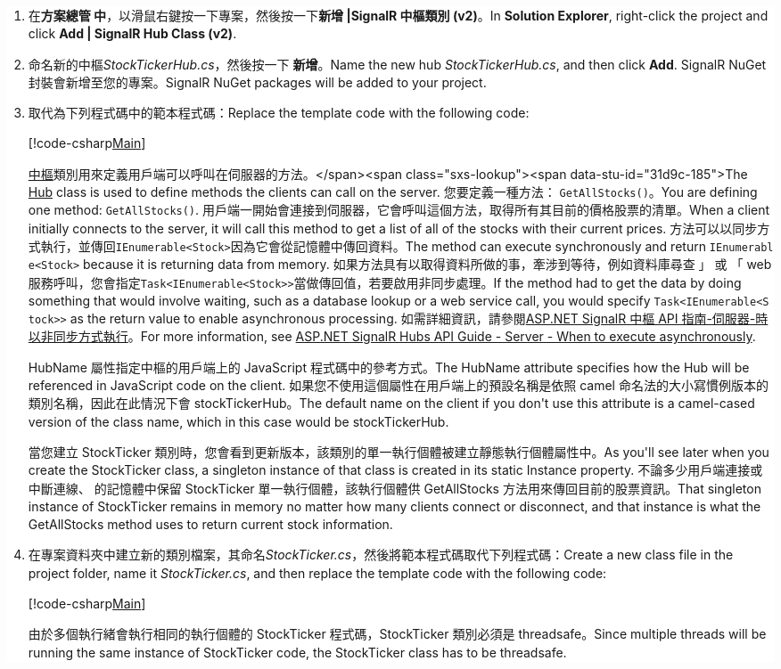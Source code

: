 1. <span data-ttu-id="31d9c-181">在**方案總管 中**，以滑鼠右鍵按一下專案，然後按一下**新增 |SignalR 中樞類別 (v2)**。</span><span class="sxs-lookup"><span data-stu-id="31d9c-181">In **Solution Explorer**, right-click the project and click **Add | SignalR Hub Class (v2)**.</span></span>
2. <span data-ttu-id="31d9c-182">命名新的中樞*StockTickerHub.cs*，然後按一下 **新增**。</span><span class="sxs-lookup"><span data-stu-id="31d9c-182">Name the new hub *StockTickerHub.cs*, and then click **Add**.</span></span> <span data-ttu-id="31d9c-183">SignalR NuGet 封裝會新增至您的專案。</span><span class="sxs-lookup"><span data-stu-id="31d9c-183">SignalR NuGet packages will be added to your project.</span></span>
3. <span data-ttu-id="31d9c-184">取代為下列程式碼中的範本程式碼：</span><span class="sxs-lookup"><span data-stu-id="31d9c-184">Replace the template code with the following code:</span></span>

    [!code-csharp[Main](tutorial-server-broadcast-with-signalr/samples/sample2.cs)]

    <span data-ttu-id="31d9c-185">[中樞](https://msdn.microsoft.com/en-us/library/microsoft.aspnet.signalr.hub(v=vs.111).aspx)類別用來定義用戶端可以呼叫在伺服器的方法。</span><span class="sxs-lookup"><span data-stu-id="31d9c-185">The [Hub](https://msdn.microsoft.com/en-us/library/microsoft.aspnet.signalr.hub(v=vs.111).aspx) class is used to define methods the clients can call on the server.</span></span> <span data-ttu-id="31d9c-186">您要定義一種方法： `GetAllStocks()`。</span><span class="sxs-lookup"><span data-stu-id="31d9c-186">You are defining one method: `GetAllStocks()`.</span></span> <span data-ttu-id="31d9c-187">用戶端一開始會連接到伺服器，它會呼叫這個方法，取得所有其目前的價格股票的清單。</span><span class="sxs-lookup"><span data-stu-id="31d9c-187">When a client initially connects to the server, it will call this method to get a list of all of the stocks with their current prices.</span></span> <span data-ttu-id="31d9c-188">方法可以以同步方式執行，並傳回`IEnumerable<Stock>`因為它會從記憶體中傳回資料。</span><span class="sxs-lookup"><span data-stu-id="31d9c-188">The method can execute synchronously and return `IEnumerable<Stock>` because it is returning data from memory.</span></span> <span data-ttu-id="31d9c-189">如果方法具有以取得資料所做的事，牽涉到等待，例如資料庫尋查 」 或 「 web 服務呼叫，您會指定`Task<IEnumerable<Stock>>`當做傳回值，若要啟用非同步處理。</span><span class="sxs-lookup"><span data-stu-id="31d9c-189">If the method had to get the data by doing something that would involve waiting, such as a database lookup or a web service call, you would specify `Task<IEnumerable<Stock>>` as the return value to enable asynchronous processing.</span></span> <span data-ttu-id="31d9c-190">如需詳細資訊，請參閱[ASP.NET SignalR 中樞 API 指南-伺服器-時以非同步方式執行](../guide-to-the-api/hubs-api-guide-server.md#asyncmethods)。</span><span class="sxs-lookup"><span data-stu-id="31d9c-190">For more information, see [ASP.NET SignalR Hubs API Guide - Server - When to execute asynchronously](../guide-to-the-api/hubs-api-guide-server.md#asyncmethods).</span></span>

    <span data-ttu-id="31d9c-191">HubName 屬性指定中樞的用戶端上的 JavaScript 程式碼中的參考方式。</span><span class="sxs-lookup"><span data-stu-id="31d9c-191">The HubName attribute specifies how the Hub will be referenced in JavaScript code on the client.</span></span> <span data-ttu-id="31d9c-192">如果您不使用這個屬性在用戶端上的預設名稱是依照 camel 命名法的大小寫慣例版本的類別名稱，因此在此情況下會 stockTickerHub。</span><span class="sxs-lookup"><span data-stu-id="31d9c-192">The default name on the client if you don't use this attribute is a camel-cased version of the class name, which in this case would be stockTickerHub.</span></span>

    <span data-ttu-id="31d9c-193">當您建立 StockTicker 類別時，您會看到更新版本，該類別的單一執行個體被建立靜態執行個體屬性中。</span><span class="sxs-lookup"><span data-stu-id="31d9c-193">As you'll see later when you create the StockTicker class, a singleton instance of that class is created in its static Instance property.</span></span> <span data-ttu-id="31d9c-194">不論多少用戶端連接或中斷連線、 的記憶體中保留 StockTicker 單一執行個體，該執行個體供 GetAllStocks 方法用來傳回目前的股票資訊。</span><span class="sxs-lookup"><span data-stu-id="31d9c-194">That singleton instance of StockTicker remains in memory no matter how many clients connect or disconnect, and that instance is what the GetAllStocks method uses to return current stock information.</span></span>
4. <span data-ttu-id="31d9c-195">在專案資料夾中建立新的類別檔案，其命名*StockTicker.cs*，然後將範本程式碼取代下列程式碼：</span><span class="sxs-lookup"><span data-stu-id="31d9c-195">Create a new class file in the project folder, name it *StockTicker.cs*, and then replace the template code with the following code:</span></span>

    [!code-csharp[Main](tutorial-server-broadcast-with-signalr/samples/sample3.cs)]

    <span data-ttu-id="31d9c-196">由於多個執行緒會執行相同的執行個體的 StockTicker 程式碼，StockTicker 類別必須是 threadsafe。</span><span class="sxs-lookup"><span data-stu-id="31d9c-196">Since multiple threads will be running the same instance of StockTicker code, the StockTicker class has to be threadsafe.</span></span>
